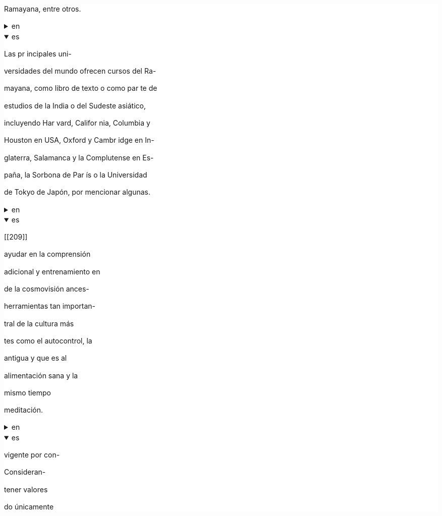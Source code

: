 Ramayana, entre otros.
</details>

<details><summary>en</summary></details>

<details open><summary>es</summary>

Las pr incipales uni-

versidades del mundo ofrecen cursos del Ra-

mayana, como libro de texto o como par te de

estudios de la India o del Sudeste asiático,

incluyendo Har vard, Califor nia, Columbia y

Houston en USA, Oxford y Cambr idge en In-

glaterra, Salamanca y la Complutense en Es-

paña, la Sorbona de Par ís o la Universidad

de Tokyo de Japón, por mencionar algunas.
</details>

<details><summary>en</summary></details>

<details open><summary>es</summary>

[[209]]

ayudar en la comprensión

adicional y entrenamiento en

de la cosmovisión ances-

herramientas tan importan-

tral de la cultura más

tes como el autocontrol, la

antigua y que es al

alimentación sana y la

mismo tiempo

meditación.
</details>

<details><summary>en</summary></details>

<details open><summary>es</summary>

vigente por con-

Consideran-

tener valores

do únicamente
